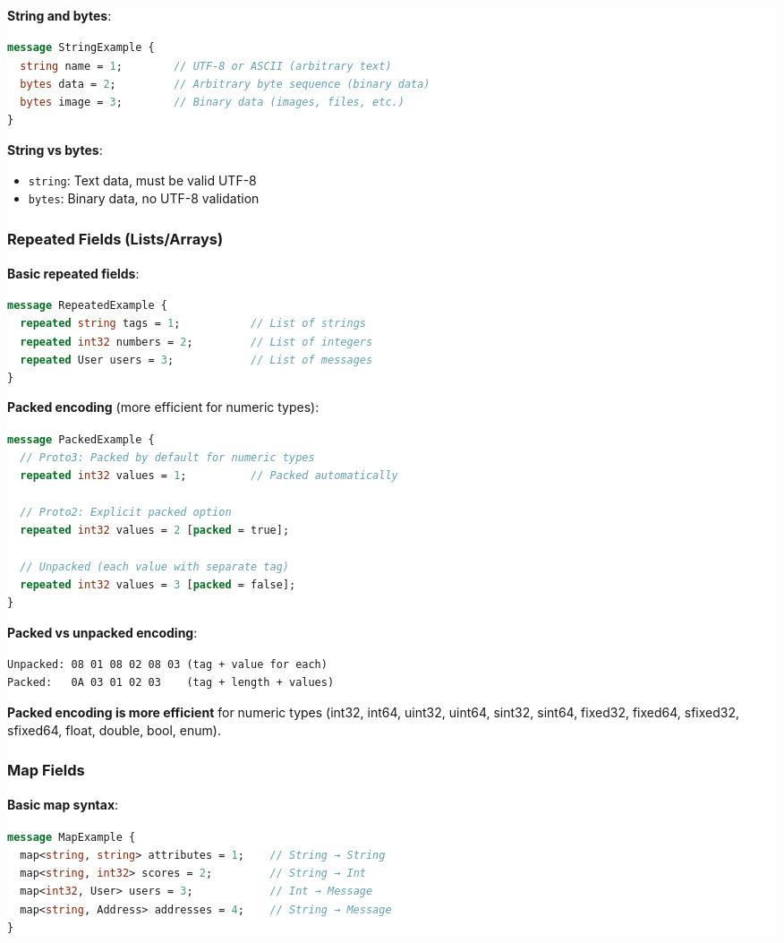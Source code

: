 **String and bytes**:
```protobuf
message StringExample {
  string name = 1;        // UTF-8 or ASCII (arbitrary text)
  bytes data = 2;         // Arbitrary byte sequence (binary data)
  bytes image = 3;        // Binary data (images, files, etc.)
}
```

**String vs bytes**:
- `string`: Text data, must be valid UTF-8
- `bytes`: Binary data, no UTF-8 validation

### Repeated Fields (Lists/Arrays)

**Basic repeated fields**:
```protobuf
message RepeatedExample {
  repeated string tags = 1;           // List of strings
  repeated int32 numbers = 2;         // List of integers
  repeated User users = 3;            // List of messages
}
```

**Packed encoding** (more efficient for numeric types):
```protobuf
message PackedExample {
  // Proto3: Packed by default for numeric types
  repeated int32 values = 1;          // Packed automatically

  // Proto2: Explicit packed option
  repeated int32 values = 2 [packed = true];

  // Unpacked (each value with separate tag)
  repeated int32 values = 3 [packed = false];
}
```

**Packed vs unpacked encoding**:
```
Unpacked: 08 01 08 02 08 03 (tag + value for each)
Packed:   0A 03 01 02 03    (tag + length + values)
```

**Packed encoding is more efficient** for numeric types (int32, int64, uint32, uint64, sint32, sint64, fixed32, fixed64, sfixed32, sfixed64, float, double, bool, enum).

### Map Fields

**Basic map syntax**:
```protobuf
message MapExample {
  map<string, string> attributes = 1;    // String → String
  map<string, int32> scores = 2;         // String → Int
  map<int32, User> users = 3;            // Int → Message
  map<string, Address> addresses = 4;    // String → Message
}
```
